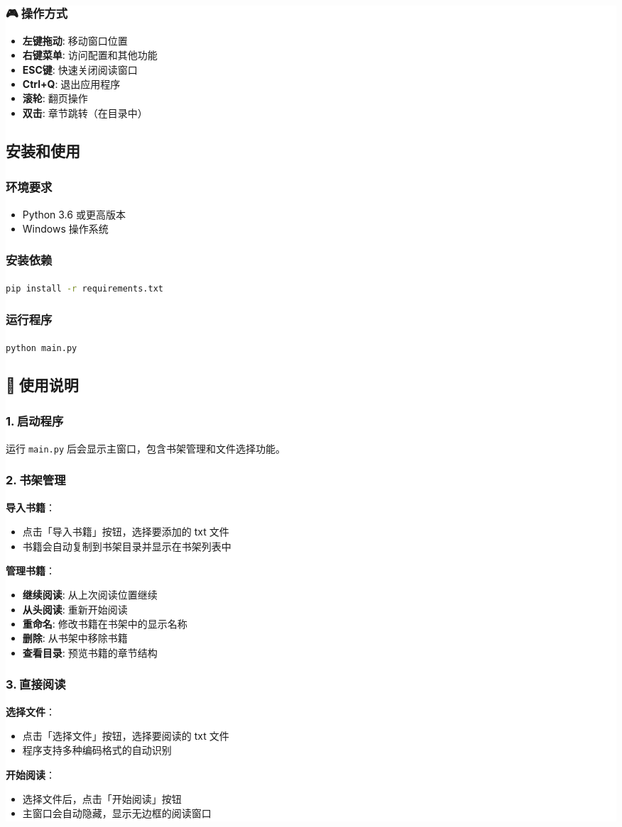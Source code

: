### 🎮 操作方式
- **左键拖动**: 移动窗口位置
- **右键菜单**: 访问配置和其他功能
- **ESC键**: 快速关闭阅读窗口
- **Ctrl+Q**: 退出应用程序
- **滚轮**: 翻页操作
- **双击**: 章节跳转（在目录中）

## 安装和使用

### 环境要求
- Python 3.6 或更高版本
- Windows 操作系统

### 安装依赖
```bash
pip install -r requirements.txt
```

### 运行程序
```bash
python main.py
```

## 📖 使用说明

### 1. 启动程序
运行 `main.py` 后会显示主窗口，包含书架管理和文件选择功能。

### 2. 书架管理
**导入书籍**：
- 点击「导入书籍」按钮，选择要添加的 txt 文件
- 书籍会自动复制到书架目录并显示在书架列表中

**管理书籍**：
- **继续阅读**: 从上次阅读位置继续
- **从头阅读**: 重新开始阅读
- **重命名**: 修改书籍在书架中的显示名称
- **删除**: 从书架中移除书籍
- **查看目录**: 预览书籍的章节结构

### 3. 直接阅读
**选择文件**：
- 点击「选择文件」按钮，选择要阅读的 txt 文件
- 程序支持多种编码格式的自动识别

**开始阅读**：
- 选择文件后，点击「开始阅读」按钮
- 主窗口会自动隐藏，显示无边框的阅读窗口
